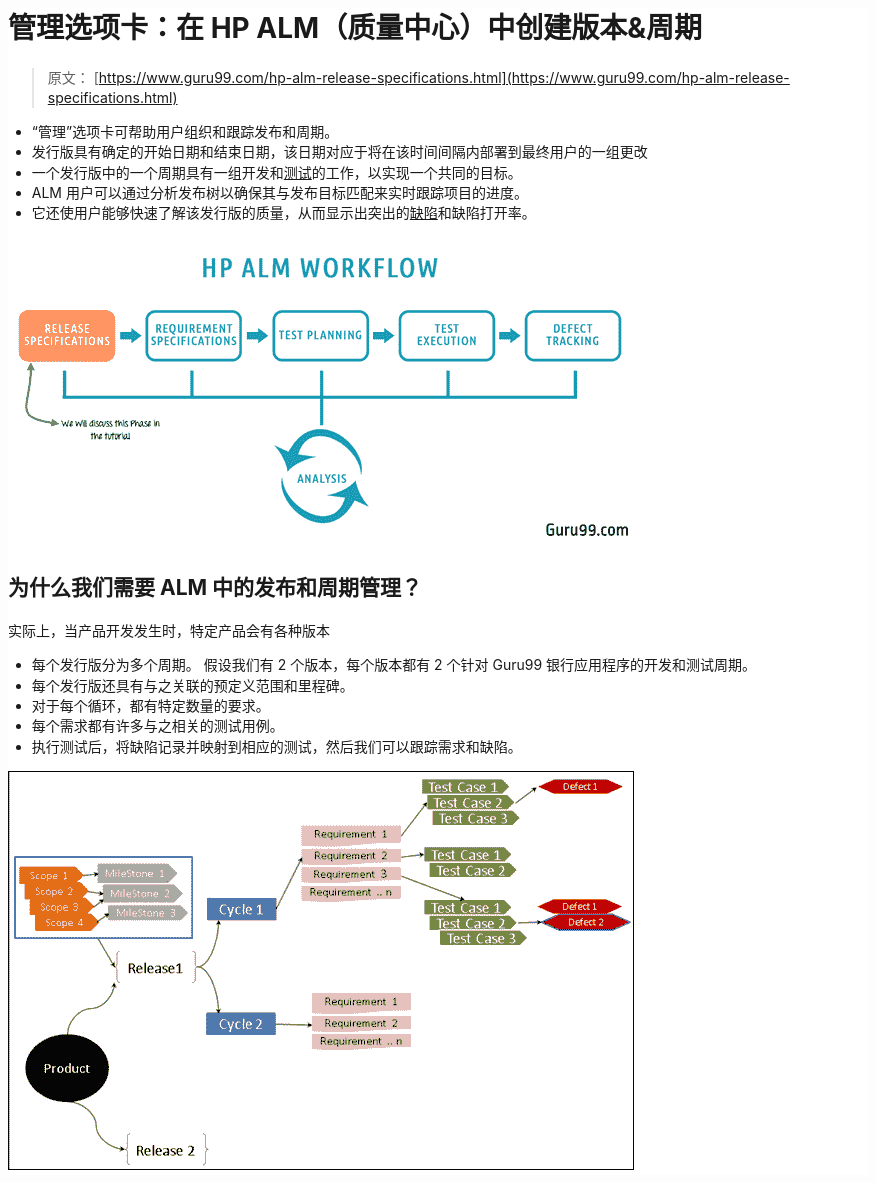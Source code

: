 # 管理选项卡：在 HP ALM（质量中心）中创建版本&周期

> 原文： [https://www.guru99.com/hp-alm-release-specifications.html](https://www.guru99.com/hp-alm-release-specifications.html)

*   “管理”选项卡可帮助用户组织和跟踪发布和周期。
*   发行版具有确定的开始日期和结束日期，该日期对应于将在该时间间隔内部署到最终用户的一组更改
*   一个发行版中的一个周期具有一组开发和[测试](/software-testing.html)的工作，以实现一个共同的目标。
*   ALM 用户可以通过分析发布树以确保其与发布目标匹配来实时跟踪项目的进度。
*   它还使用户能够快速了解​​该发行版的质量，从而显示出突出的[缺陷](/defect-management-process.html)和缺陷打开率。

![Release Specifications: Understanding the Management Tab in HP ALM](img/9a3078bb134642503c31987aa1906744.png "Release Specifications: Understanding the Management Tab in HP ALM")

## 为什么我们需要 ALM 中的发布和周期管理？

实际上，当产品开发发生时，特定产品会有各种版本

*   每个发行版分为多个周期。 假设我们有 2 个版本，每个版本都有 2 个针对 Guru99 银行应用程序的开发和测试周期。
*   每个发行版还具有与之关联的预定义范围和里程碑。
*   对于每个循环，都有特定数量的要求。
*   每个需求都有许多与之相关的测试用例。
*   执行测试后，将缺陷记录并映射到相应的测试，然后我们可以跟踪需求和缺陷。

![Release Specifications: Understanding the Management Tab in HP ALM](img/25975c0aa445caf33308acbfc0549563.png "Release Specifications: Understanding the Management Tab in HP ALM")

